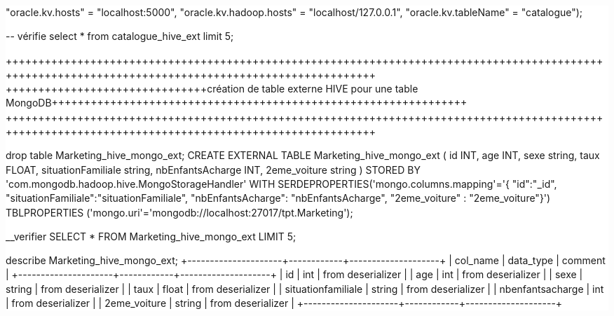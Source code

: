 "oracle.kv.hosts" =  "localhost:5000", 
"oracle.kv.hadoop.hosts" = "localhost/127.0.0.1", 
"oracle.kv.tableName" = "catalogue");

-- vérifie
select * from catalogue_hive_ext limit 5;

+++++++++++++++++++++++++++++++++++++++++++++++++++++++++++++++++++++++++++++++++++++++++++++++++++++++++++++++++++++++++++++++++++++++++++++++++++++
+++++++++++++++++++++++++++++++création de table externe HIVE pour une table MongoDB++++++++++++++++++++++++++++++++++++++++++++++++++++++++++++++++
+++++++++++++++++++++++++++++++++++++++++++++++++++++++++++++++++++++++++++++++++++++++++++++++++++++++++++++++++++++++++++++++++++++++++++++++++++++

drop table Marketing_hive_mongo_ext;
CREATE EXTERNAL TABLE Marketing_hive_mongo_ext (
id INT,
age INT,
sexe string,
taux FLOAT,
situationFamiliale string,
nbEnfantsAcharge INT,
2eme_voiture string
)
STORED BY 'com.mongodb.hadoop.hive.MongoStorageHandler'
WITH SERDEPROPERTIES('mongo.columns.mapping'='{
"id":"_id",
"situationFamiliale":"situationFamiliale", 
"nbEnfantsAcharge": "nbEnfantsAcharge", 
"2eme_voiture" : "2eme_voiture"}')
TBLPROPERTIES ('mongo.uri'='mongodb://localhost:27017/tpt.Marketing');

__verifier
SELECT * FROM Marketing_hive_mongo_ext LIMIT 5;

describe Marketing_hive_mongo_ext;
+---------------------+------------+--------------------+
|      col_name       | data_type  |      comment       |
+---------------------+------------+--------------------+
| id                  | int        | from deserializer  |
| age                 | int        | from deserializer  |
| sexe                | string     | from deserializer  |
| taux                | float      | from deserializer  |
| situationfamiliale  | string     | from deserializer  |
| nbenfantsacharge    | int        | from deserializer  |
| 2eme_voiture        | string     | from deserializer  |
+---------------------+------------+--------------------+
